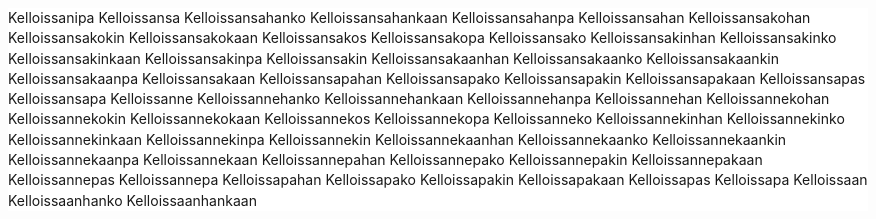 Kelloissanipa
Kelloissansa
Kelloissansahanko
Kelloissansahankaan
Kelloissansahanpa
Kelloissansahan
Kelloissansakohan
Kelloissansakokin
Kelloissansakokaan
Kelloissansakos
Kelloissansakopa
Kelloissansako
Kelloissansakinhan
Kelloissansakinko
Kelloissansakinkaan
Kelloissansakinpa
Kelloissansakin
Kelloissansakaanhan
Kelloissansakaanko
Kelloissansakaankin
Kelloissansakaanpa
Kelloissansakaan
Kelloissansapahan
Kelloissansapako
Kelloissansapakin
Kelloissansapakaan
Kelloissansapas
Kelloissansapa
Kelloissanne
Kelloissannehanko
Kelloissannehankaan
Kelloissannehanpa
Kelloissannehan
Kelloissannekohan
Kelloissannekokin
Kelloissannekokaan
Kelloissannekos
Kelloissannekopa
Kelloissanneko
Kelloissannekinhan
Kelloissannekinko
Kelloissannekinkaan
Kelloissannekinpa
Kelloissannekin
Kelloissannekaanhan
Kelloissannekaanko
Kelloissannekaankin
Kelloissannekaanpa
Kelloissannekaan
Kelloissannepahan
Kelloissannepako
Kelloissannepakin
Kelloissannepakaan
Kelloissannepas
Kelloissannepa
Kelloissapahan
Kelloissapako
Kelloissapakin
Kelloissapakaan
Kelloissapas
Kelloissapa
Kelloissaan
Kelloissaanhanko
Kelloissaanhankaan